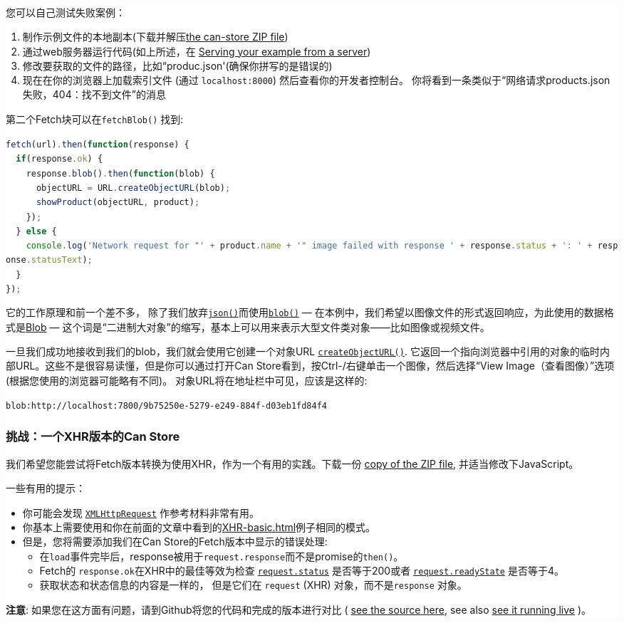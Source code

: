您可以自己测试失败案例：

1. 制作示例文件的本地副本(下载并解压[the can-store ZIP file](https://github.com/mdn/learning-area/blob/master/javascript/apis/fetching-data/can-store/can-store.zip?raw=true))
2. 通过web服务器运行代码(如上所述，在 [Serving your example from a server](https://developer.mozilla.org/zh-CN/docs/Learn/JavaScript/Client-side_web_APIs/Fetching_data#Serving_your_example_from_a_server))
3. 修改要获取的文件的路径，比如“produc.json'(确保你拼写的是错误的)
4. 现在在你的浏览器上加载索引文件 (通过 `localhost:8000`) 然后查看你的开发者控制台。 你将看到一条类似于“网络请求products.json失败，404：找不到文件”的消息

第二个Fetch块可以在`fetchBlob()` 找到:

```js
fetch(url).then(function(response) {
  if(response.ok) {
    response.blob().then(function(blob) {
      objectURL = URL.createObjectURL(blob);
      showProduct(objectURL, product);
    });
  } else {
    console.log('Network request for "' + product.name + '" image failed with response ' + response.status + ': ' + response.statusText);
  }
});
```

它的工作原理和前一个差不多， 除了我们放弃[`json()`](https://developer.mozilla.org/zh-CN/docs/Web/API/Body/json)而使用[`blob()`](https://developer.mozilla.org/zh-CN/docs/Web/API/Body/blob) — 在本例中，我们希望以图像文件的形式返回响应，为此使用的数据格式是[Blob](https://developer.mozilla.org/en-US/docs/Web/API/Blob) — 这个词是“二进制大对象”的缩写，基本上可以用来表示大型文件类对象——比如图像或视频文件。

一旦我们成功地接收到我们的blob，我们就会使用它创建一个对象URL [`createObjectURL()`](https://developer.mozilla.org/zh-CN/docs/Web/API/URL/createObjectURL). 它返回一个指向浏览器中引用的对象的临时内部URL。这些不是很容易读懂，但是你可以通过打开Can Store看到，按Ctrl-/右键单击一个图像，然后选择“View Image（查看图像）”选项(根据您使用的浏览器可能略有不同)。 对象URL将在地址栏中可见，应该是这样的:

```html
blob:http://localhost:7800/9b75250e-5279-e249-884f-d03eb1fd84f4
```

### 挑战：一个XHR版本的Can Store



我们希望您能尝试将Fetch版本转换为使用XHR，作为一个有用的实践。下载一份 [copy of the ZIP file](https://github.com/mdn/learning-area/blob/master/javascript/apis/fetching-data/can-store/can-store.zip?raw=true), 并适当修改下JavaScript。

一些有用的提示：

- 你可能会发现 [`XMLHttpRequest`](https://developer.mozilla.org/zh-CN/docs/Web/API/XMLHttpRequest) 作参考材料非常有用。
- 你基本上需要使用和你在前面的文章中看到的[XHR-basic.html](https://github.com/mdn/learning-area/blob/master/javascript/apis/fetching-data/xhr-basic.html)例子相同的模式。
- 但是，您将需要添加我们在Can Store的Fetch版本中显示的错误处理:
  - 在`load`事件完毕后，response被用于`request.response`而不是promise的`then()`。
  - Fetch的 `response.ok`在XHR中的最佳等效为检查 [`request.status`](https://developer.mozilla.org/zh-CN/docs/Web/API/XMLHttpRequest/status) 是否等于200或者 [`request.readyState`](https://developer.mozilla.org/zh-CN/docs/Web/API/XMLHttpRequest/readyState) 是否等于4。
  - 获取状态和状态信息的内容是一样的， 但是它们在 `request` (XHR) 对象，而不是`response` 对象。

**注意**: 如果您在这方面有问题，请到Github将您的代码和完成的版本进行对比 ( [see the source here](https://github.com/mdn/learning-area/blob/master/javascript/apis/fetching-data/can-store-xhr/can-script.js), see also [see it running live](https://mdn.github.io/learning-area/javascript/apis/fetching-data/can-store-xhr/) )。